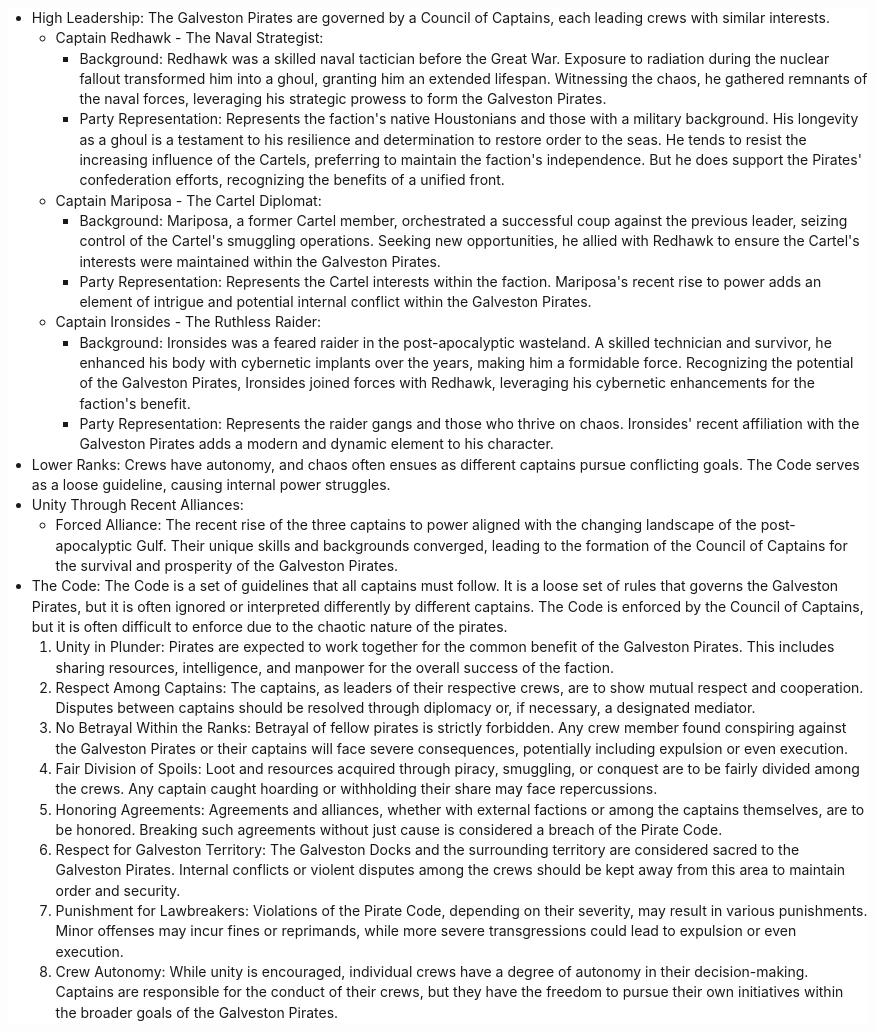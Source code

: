   - High Leadership: The Galveston Pirates are governed by a Council of Captains, each leading crews with similar interests.
    - Captain Redhawk - The Naval Strategist:
        - Background: Redhawk was a skilled naval tactician before the Great War. Exposure to radiation during the nuclear fallout transformed him into a ghoul, granting him an extended lifespan. Witnessing the chaos, he gathered remnants of the naval forces, leveraging his strategic prowess to form the Galveston Pirates.
        - Party Representation: Represents the faction's native Houstonians and those with a military background. His longevity as a ghoul is a testament to his resilience and determination to restore order to the seas. He tends to resist the increasing influence of the Cartels, preferring to maintain the faction's independence. But he does support the Pirates' confederation efforts, recognizing the benefits of a unified front.
    - Captain Mariposa - The Cartel Diplomat:
        - Background: Mariposa, a former Cartel member, orchestrated a successful coup against the previous leader, seizing control of the Cartel's smuggling operations. Seeking new opportunities, he allied with Redhawk to ensure the Cartel's interests were maintained within the Galveston Pirates.
        - Party Representation: Represents the Cartel interests within the faction. Mariposa's recent rise to power adds an element of intrigue and potential internal conflict within the Galveston Pirates.
    - Captain Ironsides - The Ruthless Raider:
        - Background: Ironsides was a feared raider in the post-apocalyptic wasteland. A skilled technician and survivor, he enhanced his body with cybernetic implants over the years, making him a formidable force. Recognizing the potential of the Galveston Pirates, Ironsides joined forces with Redhawk, leveraging his cybernetic enhancements for the faction's benefit.
        - Party Representation: Represents the raider gangs and those who thrive on chaos. Ironsides' recent affiliation with the Galveston Pirates adds a modern and dynamic element to his character.
  - Lower Ranks: Crews have autonomy, and chaos often ensues as different captains pursue conflicting goals. The Code
  serves as a loose guideline, causing internal power struggles.
  - Unity Through Recent Alliances:
    - Forced Alliance: The recent rise of the three captains to power aligned with the changing landscape of the post-apocalyptic Gulf. Their unique skills and backgrounds converged, leading to the formation of the Council of Captains for the survival and prosperity of the Galveston Pirates.
  - The Code: The Code is a set of guidelines that all captains must follow. It is a loose set of rules that governs
    the Galveston Pirates, but it is often ignored or interpreted differently by different captains. The Code is
    enforced by the Council of Captains, but it is often difficult to enforce due to the chaotic nature of the pirates.
    1. Unity in Plunder: Pirates are expected to work together for the common benefit of the Galveston Pirates. This includes sharing resources, intelligence, and manpower for the overall success of the faction.
    2. Respect Among Captains: The captains, as leaders of their respective crews, are to show mutual respect and cooperation. Disputes between captains should be resolved through diplomacy or, if necessary, a designated mediator.
    3. No Betrayal Within the Ranks: Betrayal of fellow pirates is strictly forbidden. Any crew member found conspiring against the Galveston Pirates or their captains will face severe consequences, potentially including expulsion or even execution.
    4. Fair Division of Spoils: Loot and resources acquired through piracy, smuggling, or conquest are to be fairly divided among the crews. Any captain caught hoarding or withholding their share may face repercussions.
    5. Honoring Agreements: Agreements and alliances, whether with external factions or among the captains themselves, are to be honored. Breaking such agreements without just cause is considered a breach of the Pirate Code.
    6. Respect for Galveston Territory: The Galveston Docks and the surrounding territory are considered sacred to the Galveston Pirates. Internal conflicts or violent disputes among the crews should be kept away from this area to maintain order and security.
    7. Punishment for Lawbreakers: Violations of the Pirate Code, depending on their severity, may result in various punishments. Minor offenses may incur fines or reprimands, while more severe transgressions could lead to expulsion or even execution.
    8. Crew Autonomy: While unity is encouraged, individual crews have a degree of autonomy in their decision-making. Captains are responsible for the conduct of their crews, but they have the freedom to pursue their own initiatives within the broader goals of the Galveston Pirates.